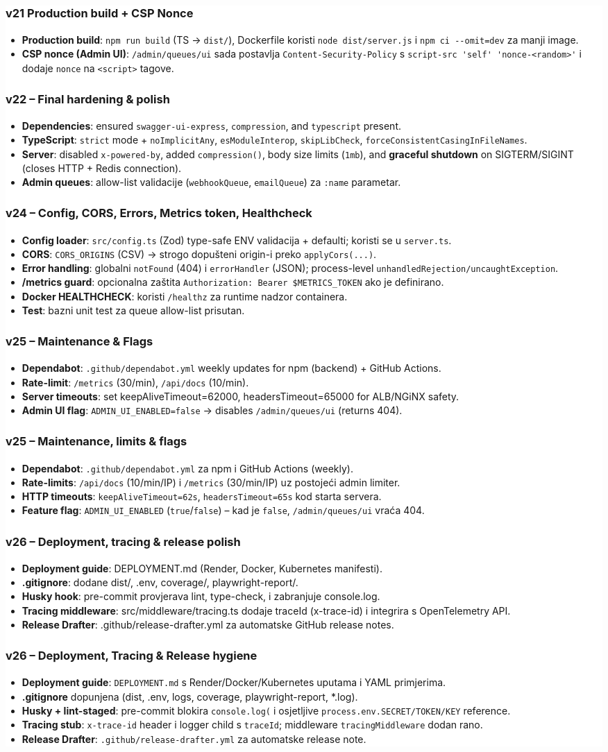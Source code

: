 
### v21 Production build + CSP Nonce
- **Production build**: `npm run build` (TS -> `dist/`), Dockerfile koristi `node dist/server.js` i `npm ci --omit=dev` za manji image.
- **CSP nonce (Admin UI)**: `/admin/queues/ui` sada postavlja `Content-Security-Policy` s `script-src 'self' 'nonce-<random>'` i dodaje `nonce` na `<script>` tagove.


### v22 – Final hardening & polish
- **Dependencies**: ensured `swagger-ui-express`, `compression`, and `typescript` present.
- **TypeScript**: `strict` mode + `noImplicitAny`, `esModuleInterop`, `skipLibCheck`, `forceConsistentCasingInFileNames`.
- **Server**: disabled `x-powered-by`, added `compression()`, body size limits (`1mb`), and **graceful shutdown** on SIGTERM/SIGINT (closes HTTP + Redis connection).
- **Admin queues**: allow-list validacije (`webhookQueue`, `emailQueue`) za `:name` parametar.


### v24 – Config, CORS, Errors, Metrics token, Healthcheck
- **Config loader**: `src/config.ts` (Zod) type-safe ENV validacija + defaulti; koristi se u `server.ts`.
- **CORS**: `CORS_ORIGINS` (CSV) → strogo dopušteni origin-i preko `applyCors(...)`.
- **Error handling**: globalni `notFound` (404) i `errorHandler` (JSON); process-level `unhandledRejection/uncaughtException`.
- **/metrics guard**: opcionalna zaštita `Authorization: Bearer $METRICS_TOKEN` ako je definirano.
- **Docker HEALTHCHECK**: koristi `/healthz` za runtime nadzor containera.
- **Test**: bazni unit test za queue allow-list prisutan.


### v25 – Maintenance & Flags
- **Dependabot**: `.github/dependabot.yml` weekly updates for npm (backend) + GitHub Actions.
- **Rate-limit**: `/metrics` (30/min), `/api/docs` (10/min).
- **Server timeouts**: set keepAliveTimeout=62000, headersTimeout=65000 for ALB/NGiNX safety.
- **Admin UI flag**: `ADMIN_UI_ENABLED=false` → disables `/admin/queues/ui` (returns 404).


### v25 – Maintenance, limits & flags
- **Dependabot**: `.github/dependabot.yml` za npm i GitHub Actions (weekly).
- **Rate-limits**: `/api/docs` (10/min/IP) i `/metrics` (30/min/IP) uz postojeći admin limiter.
- **HTTP timeouts**: `keepAliveTimeout=62s`, `headersTimeout=65s` kod starta servera.
- **Feature flag**: `ADMIN_UI_ENABLED` (`true`/`false`) – kad je `false`, `/admin/queues/ui` vraća 404.


### v26 – Deployment, tracing & release polish
- **Deployment guide**: DEPLOYMENT.md (Render, Docker, Kubernetes manifesti).
- **.gitignore**: dodane dist/, .env, coverage/, playwright-report/.
- **Husky hook**: pre-commit provjerava lint, type-check, i zabranjuje console.log.
- **Tracing middleware**: src/middleware/tracing.ts dodaje traceId (x-trace-id) i integrira s OpenTelemetry API.
- **Release Drafter**: .github/release-drafter.yml za automatske GitHub release notes.


### v26 – Deployment, Tracing & Release hygiene
- **Deployment guide**: `DEPLOYMENT.md` s Render/Docker/Kubernetes uputama i YAML primjerima.
- **.gitignore** dopunjena (dist, .env, logs, coverage, playwright-report, *.log).
- **Husky + lint-staged**: pre-commit blokira `console.log(` i osjetljive `process.env.SECRET/TOKEN/KEY` reference.
- **Tracing stub**: `x-trace-id` header i logger child s `traceId`; middleware `tracingMiddleware` dodan rano.
- **Release Drafter**: `.github/release-drafter.yml` za automatske release note.
